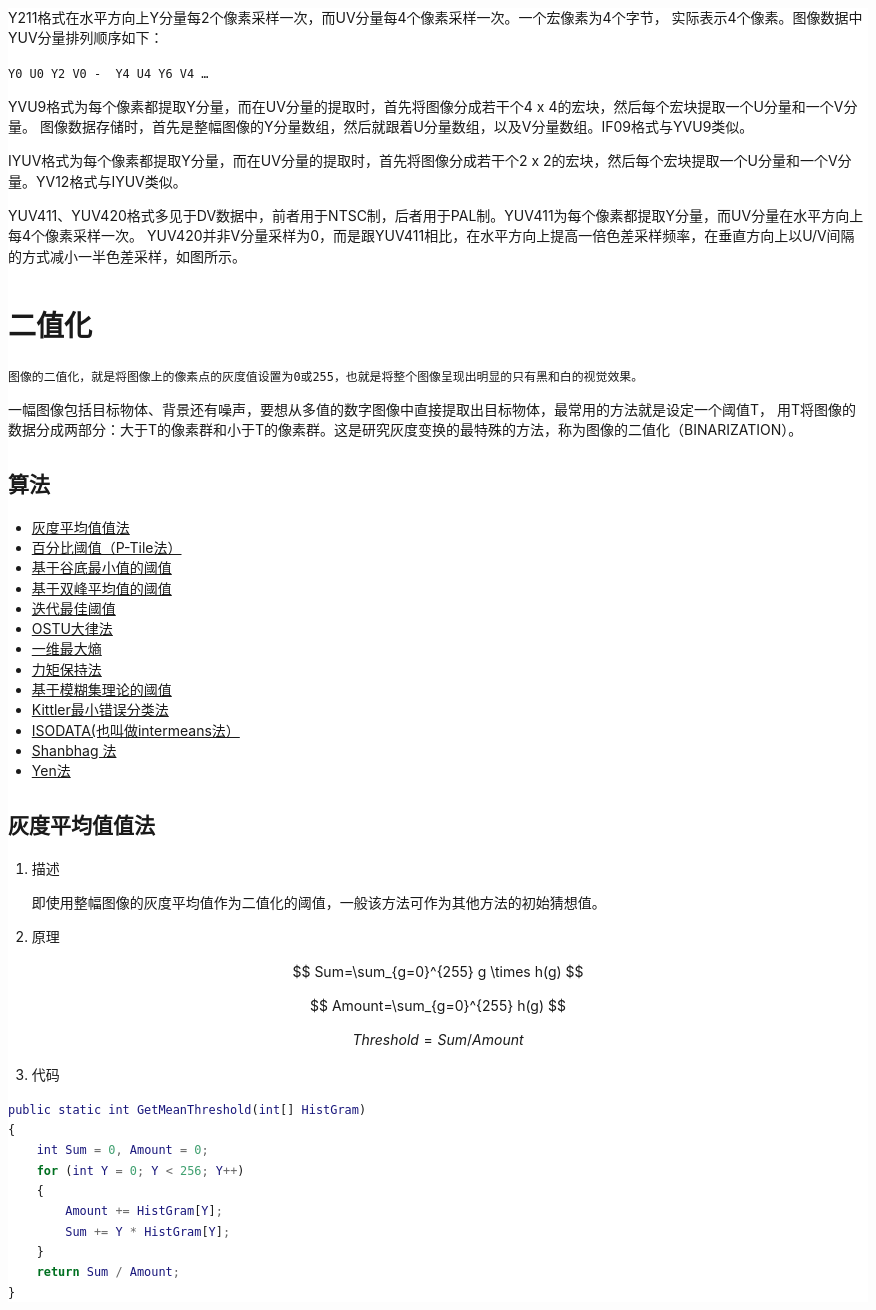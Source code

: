 Y211格式在水平方向上Y分量每2个像素采样一次，而UV分量每4个像素采样一次。一个宏像素为4个字节，
实际表示4个像素。图像数据中YUV分量排列顺序如下：

	Y0 U0 Y2 V0 -  Y4 U4 Y6 V4 …

YVU9格式为每个像素都提取Y分量，而在UV分量的提取时，首先将图像分成若干个4 x 4的宏块，然后每个宏块提取一个U分量和一个V分量。
图像数据存储时，首先是整幅图像的Y分量数组，然后就跟着U分量数组，以及V分量数组。IF09格式与YVU9类似。

IYUV格式为每个像素都提取Y分量，而在UV分量的提取时，首先将图像分成若干个2 x 2的宏块，然后每个宏块提取一个U分量和一个V分量。YV12格式与IYUV类似。

YUV411、YUV420格式多见于DV数据中，前者用于NTSC制，后者用于PAL制。YUV411为每个像素都提取Y分量，而UV分量在水平方向上每4个像素采样一次。
YUV420并非V分量采样为0，而是跟YUV411相比，在水平方向上提高一倍色差采样频率，在垂直方向上以U/V间隔的方式减小一半色差采样，如图所示。

二值化
=====
	图像的二值化，就是将图像上的像素点的灰度值设置为0或255，也就是将整个图像呈现出明显的只有黑和白的视觉效果。

一幅图像包括目标物体、背景还有噪声，要想从多值的数字图像中直接提取出目标物体，最常用的方法就是设定一个阈值T，
用T将图像的数据分成两部分：大于T的像素群和小于T的像素群。这是研究灰度变换的最特殊的方法，称为图像的二值化（BINARIZATION）。

算法
---
*  [灰度平均值值法](#GrayAverage)
*  [百分比阈值（P-Tile法）](#PercentageThreshold)
*  [基于谷底最小值的阈值](#MinimumValueBasedOnValleyFloor)
*  [基于双峰平均值的阈值](#ThresholdBasedOnTwoHumped)
*  [迭代最佳阈值](#IterativeOptimumThreshold)
*  [OSTU大律法](#OSTU)
*  [一维最大熵](#OneDimensionalMaximumEntropy)
*  [力矩保持法](#MomentKeepingMethod)
*  [基于模糊集理论的阈值](#ThresholdBasedOnFuzzy)
*  [Kittler最小错误分类法](#Kittler)
*  [ISODATA(也叫做intermeans法）](#intermeans)
*  [Shanbhag 法](#Shanbhag)
*  [Yen法](#Yen)

<span id=GrayAverage>灰度平均值值法</span>
---------------------------------------

1.  描述

	即使用整幅图像的灰度平均值作为二值化的阈值，一般该方法可作为其他方法的初始猜想值。

2.  原理

$$ Sum=\sum_{g=0}^{255} g \times h(g)  $$

$$ Amount=\sum_{g=0}^{255} h(g)  $$

$$ Threshold = Sum / Amount  $$

3.  代码

```matlab
public static int GetMeanThreshold(int[] HistGram)
{
	int Sum = 0, Amount = 0;
	for (int Y = 0; Y < 256; Y++)
	{
		Amount += HistGram[Y];
		Sum += Y * HistGram[Y];
	}
	return Sum / Amount;
}
```
